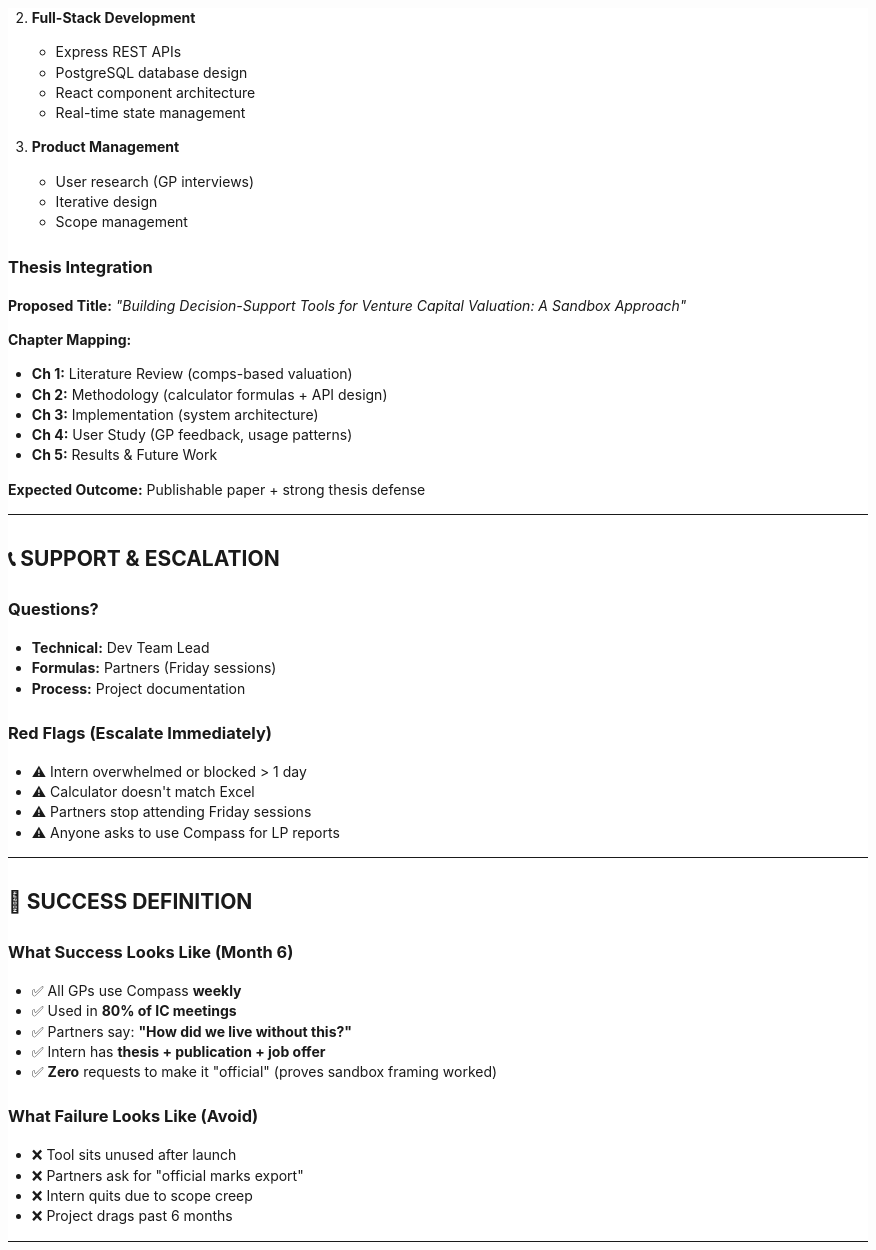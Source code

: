 2. **Full-Stack Development**
   - Express REST APIs
   - PostgreSQL database design
   - React component architecture
   - Real-time state management

3. **Product Management**
   - User research (GP interviews)
   - Iterative design
   - Scope management

### Thesis Integration
**Proposed Title:** *"Building Decision-Support Tools for Venture Capital Valuation: A Sandbox Approach"*

**Chapter Mapping:**
- **Ch 1:** Literature Review (comps-based valuation)
- **Ch 2:** Methodology (calculator formulas + API design)
- **Ch 3:** Implementation (system architecture)
- **Ch 4:** User Study (GP feedback, usage patterns)
- **Ch 5:** Results & Future Work

**Expected Outcome:** Publishable paper + strong thesis defense

---

## 📞 SUPPORT & ESCALATION

### Questions?
- **Technical:** Dev Team Lead
- **Formulas:** Partners (Friday sessions)
- **Process:** Project documentation

### Red Flags (Escalate Immediately)
- ⚠️ Intern overwhelmed or blocked > 1 day
- ⚠️ Calculator doesn't match Excel
- ⚠️ Partners stop attending Friday sessions
- ⚠️ Anyone asks to use Compass for LP reports

---

## 🎯 SUCCESS DEFINITION

### What Success Looks Like (Month 6)
- ✅ All GPs use Compass **weekly**
- ✅ Used in **80% of IC meetings**
- ✅ Partners say: **"How did we live without this?"**
- ✅ Intern has **thesis + publication + job offer**
- ✅ **Zero** requests to make it "official" (proves sandbox framing worked)

### What Failure Looks Like (Avoid)
- ❌ Tool sits unused after launch
- ❌ Partners ask for "official marks export"
- ❌ Intern quits due to scope creep
- ❌ Project drags past 6 months

---